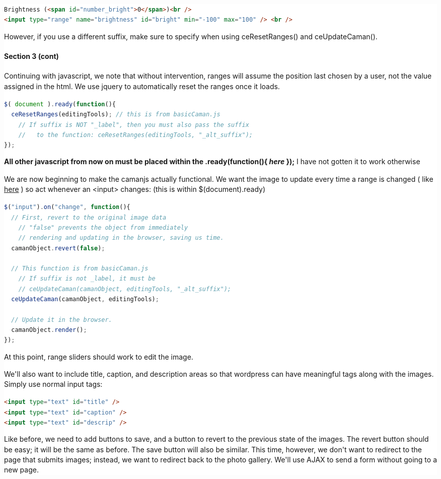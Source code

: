 ```html
Brightness (<span id="number_bright">0</span>)<br />
<input type="range" name="brightness" id="bright" min="-100" max="100" /> <br />
```
However, if you use a different suffix, make sure to specify when using ceResetRanges() and ceUpdateCaman().

#### Section 3 (cont)
Continuing with javascript, we note that without intervention, ranges will assume the position last chosen by a user, not the value assigned in the html.  We use jquery to automatically reset the ranges once it loads.
```javascript
$( document ).ready(function(){
  ceResetRanges(editingTools); // this is from basicCaman.js
    // If suffix is NOT "_label", then you must also pass the suffix
    //   to the function: ceResetRanges(editingTools, "_alt_suffix");
});
```
**All other javascript from now on must be placed within the .ready(function(){ _here_ });** I have not gotten it to work otherwise

We are now beginning to make the camanjs actually functional.  We want the image to update every time a range is changed ( like [here](http://camanjs.com/examples/) ) so act whenever an &lt;input&gt; changes: (this is within $(document).ready)
```javascript
$("input").on("change", function(){
  // First, revert to the original image data
    // "false" prevents the object from immediately
    // rendering and updating in the browser, saving us time.
  camanObject.revert(false); 

  // This function is from basicCaman.js
    // If suffix is not _label, it must be
    // ceUpdateCaman(camanObject, editingTools, "_alt_suffix");
  ceUpdateCaman(camanObject, editingTools);

  // Update it in the browser.
  camanObject.render();
});
```
At this point, range sliders should work to edit the image.

We'll also want to include title, caption, and description areas so that wordpress can have meaningful tags along with the images.  Simply use normal input tags:
```html
<input type="text" id="title" />
<input type="text" id="caption" />
<input type="text" id="descrip" />
```

Like before, we need to add buttons to save, and a button to revert to the previous state of the images.  The revert button should be easy; it will be the same as before.  The save button will also be similar.  This time, however, we don't want to redirect to the page that submits images; instead, we want to redirect back to the photo gallery.  We'll use AJAX to send a form without going to a new page.
